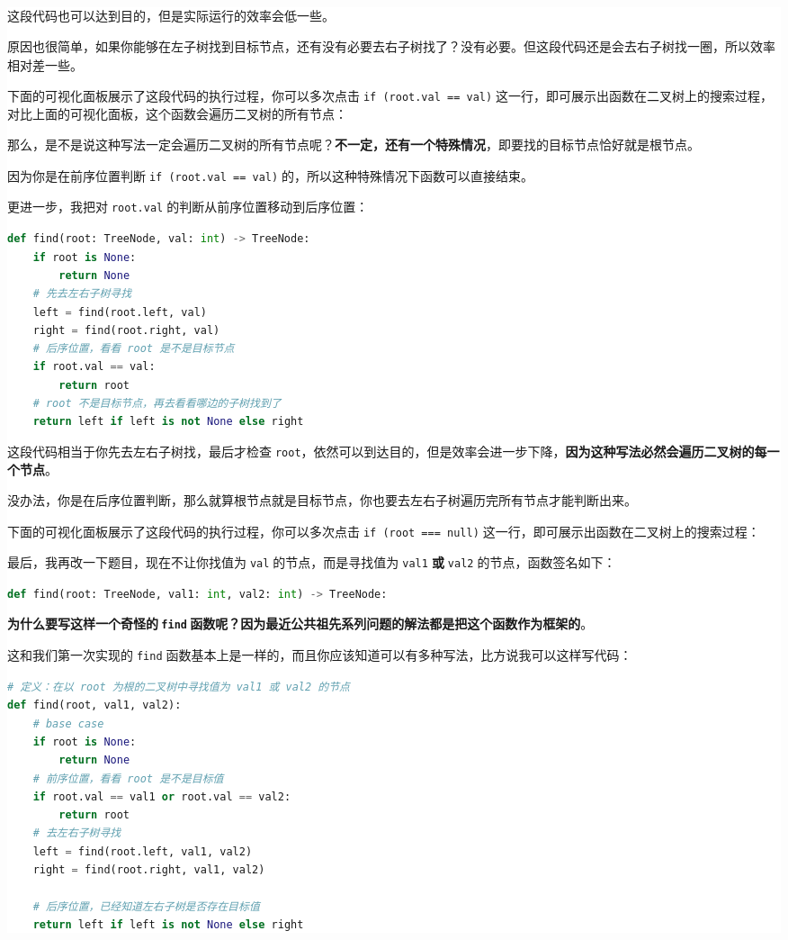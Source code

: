 这段代码也可以达到目的，但是实际运行的效率会低一些。

原因也很简单，如果你能够在左子树找到目标节点，还有没有必要去右子树找了？没有必要。但这段代码还是会去右子树找一圈，所以效率相对差一些。

下面的可视化面板展示了这段代码的执行过程，你可以多次点击 `if (root.val == val)` 这一行，即可展示出函数在二叉树上的搜索过程，对比上面的可视化面板，这个函数会遍历二叉树的所有节点：

那么，是不是说这种写法一定会遍历二叉树的所有节点呢？**不一定，还有一个特殊情况**，即要找的目标节点恰好就是根节点。

因为你是在前序位置判断 `if (root.val == val)` 的，所以这种特殊情况下函数可以直接结束。

更进一步，我把对 `root.val` 的判断从前序位置移动到后序位置：

```python
def find(root: TreeNode, val: int) -> TreeNode:
    if root is None:
        return None
    # 先去左右子树寻找
    left = find(root.left, val)
    right = find(root.right, val)
    # 后序位置，看看 root 是不是目标节点
    if root.val == val:
        return root
    # root 不是目标节点，再去看看哪边的子树找到了
    return left if left is not None else right
```

这段代码相当于你先去左右子树找，最后才检查 `root`，依然可以到达目的，但是效率会进一步下降，**因为这种写法必然会遍历二叉树的每一个节点**。

没办法，你是在后序位置判断，那么就算根节点就是目标节点，你也要去左右子树遍历完所有节点才能判断出来。

下面的可视化面板展示了这段代码的执行过程，你可以多次点击 `if (root === null)` 这一行，即可展示出函数在二叉树上的搜索过程：

最后，我再改一下题目，现在不让你找值为 `val` 的节点，而是寻找值为 `val1` **或** `val2` 的节点，函数签名如下：

```python
def find(root: TreeNode, val1: int, val2: int) -> TreeNode:
```

**为什么要写这样一个奇怪的 `find` 函数呢？因为最近公共祖先系列问题的解法都是把这个函数作为框架的**。

这和我们第一次实现的 `find` 函数基本上是一样的，而且你应该知道可以有多种写法，比方说我可以这样写代码：

```python
# 定义：在以 root 为根的二叉树中寻找值为 val1 或 val2 的节点
def find(root, val1, val2):
    # base case
    if root is None:
        return None
    # 前序位置，看看 root 是不是目标值
    if root.val == val1 or root.val == val2:
        return root
    # 去左右子树寻找
    left = find(root.left, val1, val2)
    right = find(root.right, val1, val2)

    # 后序位置，已经知道左右子树是否存在目标值
    return left if left is not None else right
```
